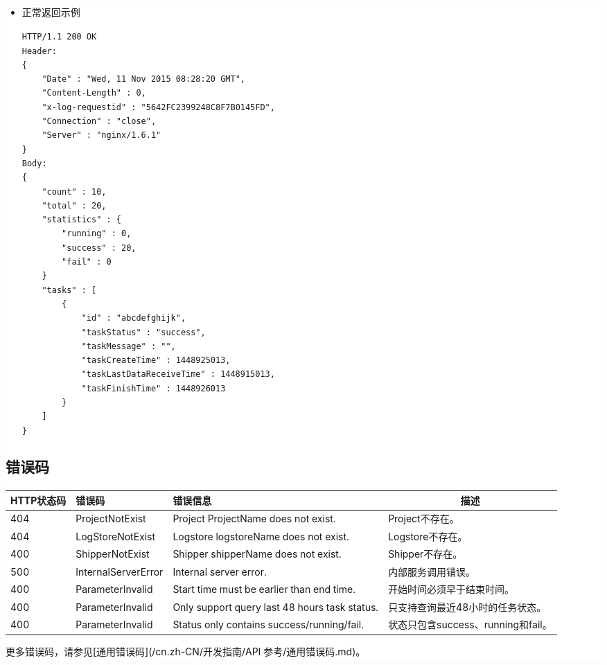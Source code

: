 -   正常返回示例

    ```
    HTTP/1.1 200 OK
    Header:
    {
        "Date" : "Wed, 11 Nov 2015 08:28:20 GMT", 
        "Content-Length" : 0, 
        "x-log-requestid" : "5642FC2399248C8F7B0145FD", 
        "Connection" : "close", 
        "Server" : "nginx/1.6.1"
    }
    Body:
    {
        "count" : 10,
        "total" : 20,
        "statistics" : {
            "running" : 0,
            "success" : 20,
            "fail" : 0 
        }
        "tasks" : [
            {
                "id" : "abcdefghijk",
                "taskStatus" : "success",
                "taskMessage" : "",
                "taskCreateTime" : 1448925013,
                "taskLastDataReceiveTime" : 1448915013,
                "taskFinishTime" : 1448926013
            }
        ]
    }
    ```


## 错误码

|HTTP状态码|错误码|错误信息|描述|
|:------|:--|:---|--|
|404|ProjectNotExist|Project ProjectName does not exist.|Project不存在。|
|404|LogStoreNotExist|Logstore logstoreName does not exist.|Logstore不存在。|
|400|ShipperNotExist|Shipper shipperName does not exist.|Shipper不存在。|
|500|InternalServerError|Internal server error.|内部服务调用错误。|
|400|ParameterInvalid|Start time must be earlier than end time.|开始时间必须早于结束时间。|
|400|ParameterInvalid|Only support query last 48 hours task status.|只支持查询最近48小时的任务状态。|
|400|ParameterInvalid|Status only contains success/running/fail.|状态只包含success、running和fail。|

更多错误码，请参见[通用错误码](/cn.zh-CN/开发指南/API 参考/通用错误码.md)。

